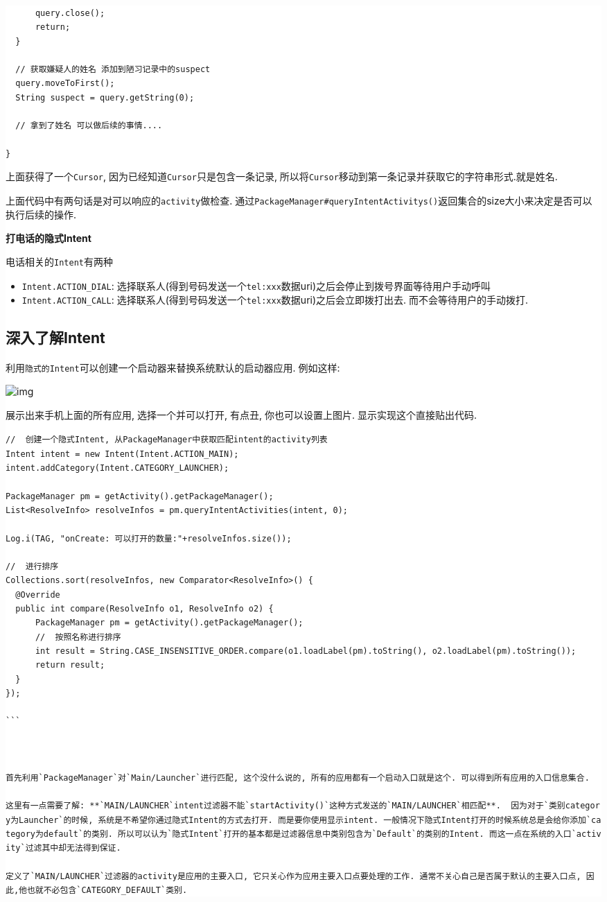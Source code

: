 ```
      query.close();
      return;
  }

  // 获取嫌疑人的姓名 添加到陋习记录中的suspect
  query.moveToFirst();
  String suspect = query.getString(0);

  // 拿到了姓名 可以做后续的事情....

}
```

上面获得了一个`Cursor`, 因为已经知道`Cursor`只是包含一条记录, 所以将`Cursor`移动到第一条记录并获取它的字符串形式.就是姓名.

上面代码中有两句话是对可以响应的`activity`做检查. 通过`PackageManager#queryIntentActivitys()`返回集合的size大小来决定是否可以执行后续的操作.

**打电话的隐式Intent**

电话相关的`Intent`有两种

- `Intent.ACTION_DIAL`: 选择联系人(得到号码发送一个`tel:xxx`数据uri)之后会停止到拨号界面等待用户手动呼叫
- `Intent.ACTION_CALL`: 选择联系人(得到号码发送一个`tel:xxx`数据uri)之后会立即拨打出去. 而不会等待用户的手动拨打.

## 深入了解Intent

利用`隐式的Intent`可以创建一个启动器来替换系统默认的启动器应用. 例如这样:

![img](http://szysky.com/2016/09/09/%E3%80%8AAndroid%E7%BC%96%E7%A8%8B%E6%9D%83%E5%A8%81%E6%8C%87%E5%8D%97%E3%80%8B%E9%9A%8F%E8%AE%B0%E4%B8%89-%E5%AA%92%E4%BD%93%E4%B8%8EIntent%E7%AD%89/Launch.png)

展示出来手机上面的所有应用, 选择一个并可以打开, 有点丑, 你也可以设置上图片. 显示实现这个直接贴出代码.

```
//  创建一个隐式Intent, 从PackageManager中获取匹配intent的activity列表
Intent intent = new Intent(Intent.ACTION_MAIN);
intent.addCategory(Intent.CATEGORY_LAUNCHER);

PackageManager pm = getActivity().getPackageManager();
List<ResolveInfo> resolveInfos = pm.queryIntentActivities(intent, 0);

Log.i(TAG, "onCreate: 可以打开的数量:"+resolveInfos.size());

//  进行排序
Collections.sort(resolveInfos, new Comparator<ResolveInfo>() {
  @Override
  public int compare(ResolveInfo o1, ResolveInfo o2) {
      PackageManager pm = getActivity().getPackageManager();
      //  按照名称进行排序
      int result = String.CASE_INSENSITIVE_ORDER.compare(o1.loadLabel(pm).toString(), o2.loadLabel(pm).toString());
      return result;
  }
});

​``` 



首先利用`PackageManager`对`Main/Launcher`进行匹配, 这个没什么说的, 所有的应用都有一个启动入口就是这个. 可以得到所有应用的入口信息集合. 

这里有一点需要了解: **`MAIN/LAUNCHER`intent过滤器不能`startActivity()`这种方式发送的`MAIN/LAUNCHER`相匹配**.  因为对于`类别category为Launcher`的时候, 系统是不希望你通过隐式Intent的方式去打开. 而是要你使用显示intent. 一般情况下隐式Intent打开的时候系统总是会给你添加`category为default`的类别. 所以可以认为`隐式Intent`打开的基本都是过滤器信息中类别包含为`Default`的类别的Intent. 而这一点在系统的入口`activity`过滤其中却无法得到保证. 

定义了`MAIN/LAUNCHER`过滤器的activity是应用的主要入口, 它只关心作为应用主要入口点要处理的工作. 通常不关心自己是否属于默认的主要入口点, 因此,他也就不必包含`CATEGORY_DEFAULT`类别. 
```